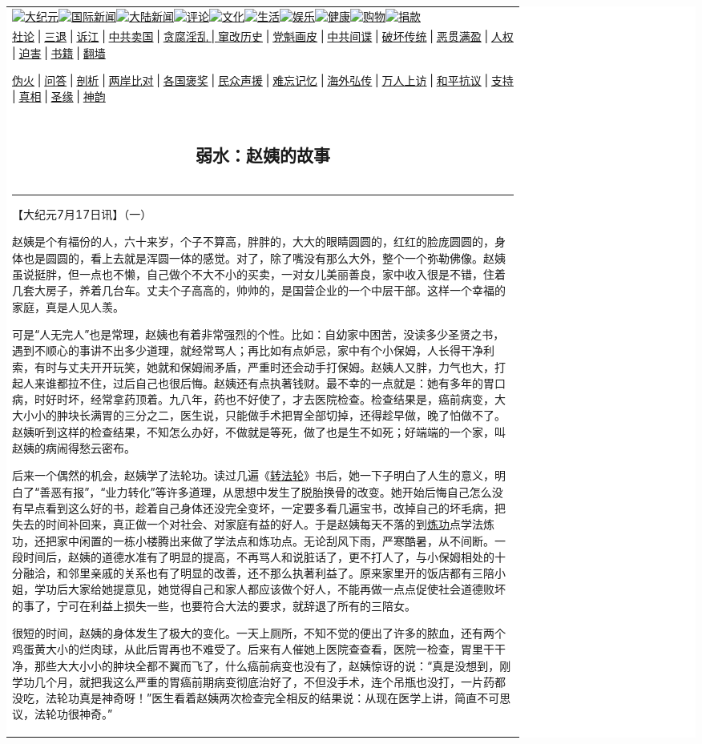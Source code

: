 <a name="1" id="1" target="_blank"></a><span id="1"></span>
<table border="0"><tr><td colspan="2" VALIGN=TOP><a href="https://github.com/clbjqp2826/djy/blob/master/gb/nsc413.md#1"><img src="https://raw.githubusercontent.com/clbjqp2826/www/master/t/djy/1.jpg" title="大纪元"></a><a href="https://github.com/clbjqp2826/djy/blob/master/gb/n24hr.md#1"><img src="https://raw.githubusercontent.com/clbjqp2826/www/master/t/djy/3.jpg" title="国际新闻"></a><a href="https://github.com/clbjqp2826/djy/blob/master/gb/nsc413.md#1"><img src="https://raw.githubusercontent.com/clbjqp2826/www/master/t/djy/4.jpg" title="大陆新闻"></a><a href="https://github.com/clbjqp2826/djy/blob/master/gb/news392.md#1"><img src="https://raw.githubusercontent.com/clbjqp2826/www/master/t/djy/5.jpg" title="评论"></a><a href="https://github.com/clbjqp2826/djy/blob/master/gb/news2007.md#1"><img src="https://raw.githubusercontent.com/clbjqp2826/www/master/t/djy/6.jpg" title="文化"></a><a href="https://github.com/clbjqp2826/djy/blob/master/gb/news2008.md#1"><img src="https://raw.githubusercontent.com/clbjqp2826/www/master/t/djy/7.jpg" title="生活"></a><a href="https://github.com/clbjqp2826/djy/blob/master/gb/ncyule.md#1"><img src="https://raw.githubusercontent.com/clbjqp2826/www/master/t/djy/8.jpg" title="娱乐"></a><a href="https://github.com/clbjqp2826/djy/blob/master/gb/nsc1002.md#1"><img src="https://raw.githubusercontent.com/clbjqp2826/www/master/t/djy/9.jpg" title="健康"><a href="https://www.youlucky.com"><img src="https://raw.githubusercontent.com/clbjqp2826/www/master/t/djy/10.jpg" title="购物"></a><a href="https://www.supportepoch.org/donation?utm_medium=epochtimes&utm_source=referral&utm_campaign=donate_button_djyhomepage"><img src="https://raw.githubusercontent.com/clbjqp2826/www/master/t/djy/12.jpg" title="捐款"></a></td></tr>
<tr><td colspan="2" VALIGN=TOP><a target="_blank" href="https://git.io/fjCRf">社论</a> | <a target="_blank" href="https://github.com/clbjqp2826/djy/blob/master/gb/nf5657.md#1">三退</a> | <a target="_blank" href="https://github.com/clbjqp2826/djy/blob/master/gb/nf6123.md#1">诉江</a> | <a target="_blank" href="https://github.com/clbjqp2826/djy/blob/master/gb/nf1176117.md#1">中共卖国</a> | <a target="_blank" href="https://github.com/clbjqp2826/djy/blob/master/gb/nf5773.md#1">贪腐淫乱 | <a target="_blank" href="https://github.com/clbjqp2826/djy/blob/master/gb/nf1176115.md#1">窜改历史</a> | <a target="_blank" href="https://github.com/clbjqp2826/djy/blob/master/gb/nf1176107.md#1">党魁画皮</a> | <a target="_blank" href="https://github.com/clbjqp2826/djy/blob/master/gb/nf1320400.md#1">中共间谍</a> | <a target="_blank" href="https://github.com/clbjqp2826/djy/blob/master/gb/nf1176114.md#1">破坏传统</a> | <a target="_blank" href="https://github.com/clbjqp2826/djy/blob/master/gb/nf5287.md#1">恶贯满盈</a> | <a target="_blank" href="https://github.com/clbjqp2826/djy/blob/master/gb/ncid278.md#1">人权</a> | <a target="_blank" href="https://github.com/clbjqp2826/djy/blob/master/gb/nf1176111.md#1">迫害</a> | <a target="_blank" href="https://github.com/clbjqp2826/djy/blob/master/gb/nf1235328.md#1">书籍</a> | <a target="_blank" href="https://github.com/clbjqp2826/www/blob/master/README.md?zsrh#1">翻墙</a></p><p><a target="_blank" href="https://github.com/clbjqp2826/djy/blob/master/gb/nf5562.md#1">伪火</a> | <a target="_blank" href="https://github.com/clbjqp2826/djy/blob/master/gb/nf4378.md#1">问答</a> | <a target="_blank" href="https://github.com/clbjqp2826/djy/blob/master/gb/nf5792.md#1">剖析</a> | <a target="_blank" href="https://github.com/clbjqp2826/djy/blob/master/gb/nf5735.md#1">两岸比对</a> | <a target="_blank" href="https://github.com/clbjqp2826/djy/blob/master/gb/nf6119.md#1">各国褒奖</a> | <a target="_blank" href="https://github.com/clbjqp2826/djy/blob/master/gb/nf6120.md#1">民众声援</a> | <a target="_blank" href="https://github.com/clbjqp2826/djy/blob/master/gb/nf1188594.md#1">难忘记忆</a> | <a target="_blank" href="https://github.com/clbjqp2826/djy/blob/master/gb/nf3180.md#1">海外弘传</a> | <a target="_blank" href="https://github.com/clbjqp2826/djy/blob/master/gb/nf5410.md#1">万人上访</a> | <a target="_blank" href="https://github.com/clbjqp2826/ntdtv/blob/master/gb/prog1530_1.md#1">和平抗议</a> | <a target="_blank" href="https://github.com/clbjqp2826/djy/blob/master/gb/nf4386.md#1">支持</a> | <a target="_blank" href="https://github.com/clbjqp2826/djy/blob/master/gb/nf4389.md#1">真相</a> | <a target="_blank" href="https://github.com/clbjqp2826/djy/blob/master/gb/nf5790.md#1">圣缘</a> | <a target="_blank" href="https://github.com/clbjqp2826/djy/blob/master/gb/nf4786.md#1">神韵</a></td></tr>
<tr><td VALIGN=TOP width="626"><h2 align=center>弱水：赵姨的故事</h2>

<h6></h6>
<hr>
<p>【大纪元7月17日讯】（一）</p>
<p>赵姨是个有福份的人，六十来岁，个子不算高，胖胖的，大大的眼睛圆圆的，红红的脸庞圆圆的，身体也是圆圆的，看上去就是浑圆一体的感觉。对了，除了嘴没有那么大外，整个一个弥勒佛像。赵姨虽说挺胖，但一点也不懒，自己做个不大不小的买卖，一对女儿美丽善良，家中收入很是不错，住着几套大房子，养着几台车。丈夫个子高高的，帅帅的，是国营企业的一个中层干部。这样一个幸福的家庭，真是人见人羡。</p>
<p>可是“人无完人”也是常理，赵姨也有着非常强烈的个性。比如：自幼家中困苦，没读多少圣贤之书，遇到不顺心的事讲不出多少道理，就经常骂人；再比如有点妒忌，家中有个小保姆，人长得干净利索，有时与丈夫开开玩笑，她就和保姆闹矛盾，严重时还会动手打保姆。赵姨人又胖，力气也大，打起人来谁都拉不住，过后自己也很后悔。赵姨还有点执著钱财。最不幸的一点就是：她有多年的胃口病，时好时坏，经常拿药顶着。九八年，药也不好使了，才去医院检查。检查结果是，癌前病变，大大小小的肿块长满胃的三分之二，医生说，只能做手术把胃全部切掉，还得趁早做，晚了怕做不了。赵姨听到这样的检查结果，不知怎么办好，不做就是等死，做了也是生不如死；好端端的一个家，叫赵姨的病闹得愁云密布。</p>
<p>后来一个偶然的机会，赵姨学了法轮功。读过几遍《<a href="https://git.io/JeWTa">转法轮</a>》书后，她一下子明白了人生的意义，明白了“善恶有报”，“业力转化”等许多道理，从思想中发生了脱胎换骨的改变。她开始后悔自己怎么没有早点看到这么好的书，趁着自己身体还没完全变坏，一定要多看几遍宝书，改掉自己的坏毛病，把失去的时间补回来，真正做一个对社会、对家庭有益的好人。于是赵姨每天不落的到<a href="https://github.com/clbjqp2826/djy/blob/master/gb/tag/%E7%82%BC%E5%8A%9F.md">炼功</a>点学法炼功，还把家中闲置的一栋小楼腾出来做了学法点和炼功点。无论刮风下雨，严寒酷暑，从不间断。一段时间后，赵姨的道德水准有了明显的提高，不再骂人和说脏话了，更不打人了，与小保姆相处的十分融洽，和邻里亲戚的关系也有了明显的改善，还不那么执著利益了。原来家里开的饭店都有三陪小姐，学功后大家给她提意见，她觉得自己和家人都应该做个好人，不能再做一点点促使社会道德败坏的事了，宁可在利益上损失一些，也要符合大法的要求，就辞退了所有的三陪女。</p>
<p>很短的时间，赵姨的身体发生了极大的变化。一天上厕所，不知不觉的便出了许多的脓血，还有两个鸡蛋黄大小的烂肉球，从此后胃再也不难受了。后来有人催她上医院查查看，医院一检查，胃里干干净，那些大大小小的肿块全都不翼而飞了，什么癌前病变也没有了，赵姨惊讶的说：“真是没想到，刚学功几个月，就把我这么严重的胃癌前期病变彻底治好了，不但没手术，连个吊瓶也没打，一片药都没吃，法轮功真是神奇呀！”医生看着赵姨两次检查完全相反的结果说：从现在医学上讲，简直不可思议，法轮功很神奇。”</p>